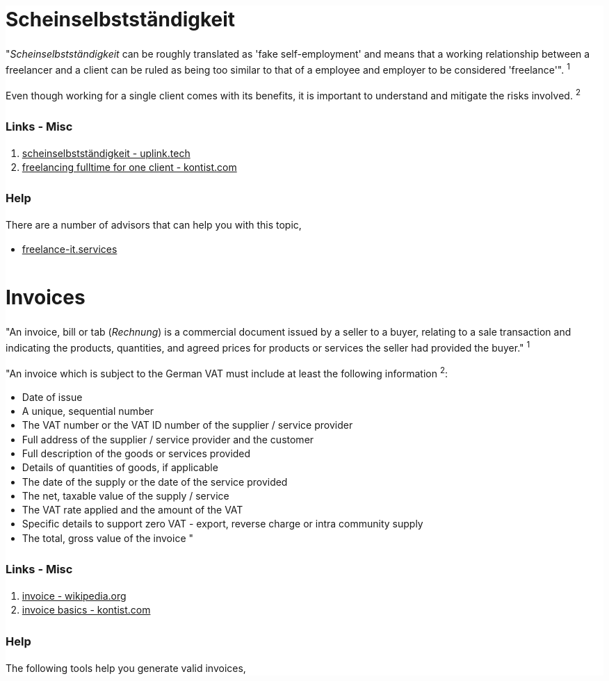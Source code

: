 # Scheinselbstständigkeit

"_Scheinselbstständigkeit_ can be roughly translated as 'fake self-employment' and means that a working relationship between a freelancer and a client can be ruled as being too similar to that of a employee and employer to be considered 'freelance'". <sup>1</sup>

Even though working for a single client comes with its benefits, it is important to understand and mitigate the risks involved. <sup>2</sup>

### Links - Misc

1. [scheinselbstständigkeit - uplink.tech](https://blog.uplink.tech/joining-forces-with-christa-weidner-6a234d97fb5a)
2. [freelancing fulltime for one client - kontist.com](https://kontist.com/posts/freelancing-fulltime)

### Help

There are a number of advisors that can help you with this topic,

- [freelance-it.services](https://www.freelance-it.services/)

# Invoices

"An invoice, bill or tab (_Rechnung_) is a commercial document issued by a seller to a buyer, relating to a sale transaction and indicating the products, quantities, and agreed prices for products or services the seller had provided the buyer." <sup>1</sup>

"An invoice which is subject to the German VAT must include at least the following information <sup>2</sup>:

- Date of issue
- A unique, sequential number
- The VAT number or the VAT ID number of the supplier / service provider
- Full address of the supplier / service provider and the customer
- Full description of the goods or services provided
- Details of quantities of goods, if applicable
- The date of the supply or the date of the service provided
- The net, taxable value of the supply / service
- The VAT rate applied and the amount of the VAT
- Specific details to support zero VAT - export, reverse charge or intra community supply
- The total, gross value of the invoice
  "

### Links - Misc

1. [invoice - wikipedia.org](https://en.wikipedia.org/wiki/Invoice)
2. [invoice basics - kontist.com](https://kontist.com/posts/invoice-basics)

### Help

The following tools help you generate valid invoices,
